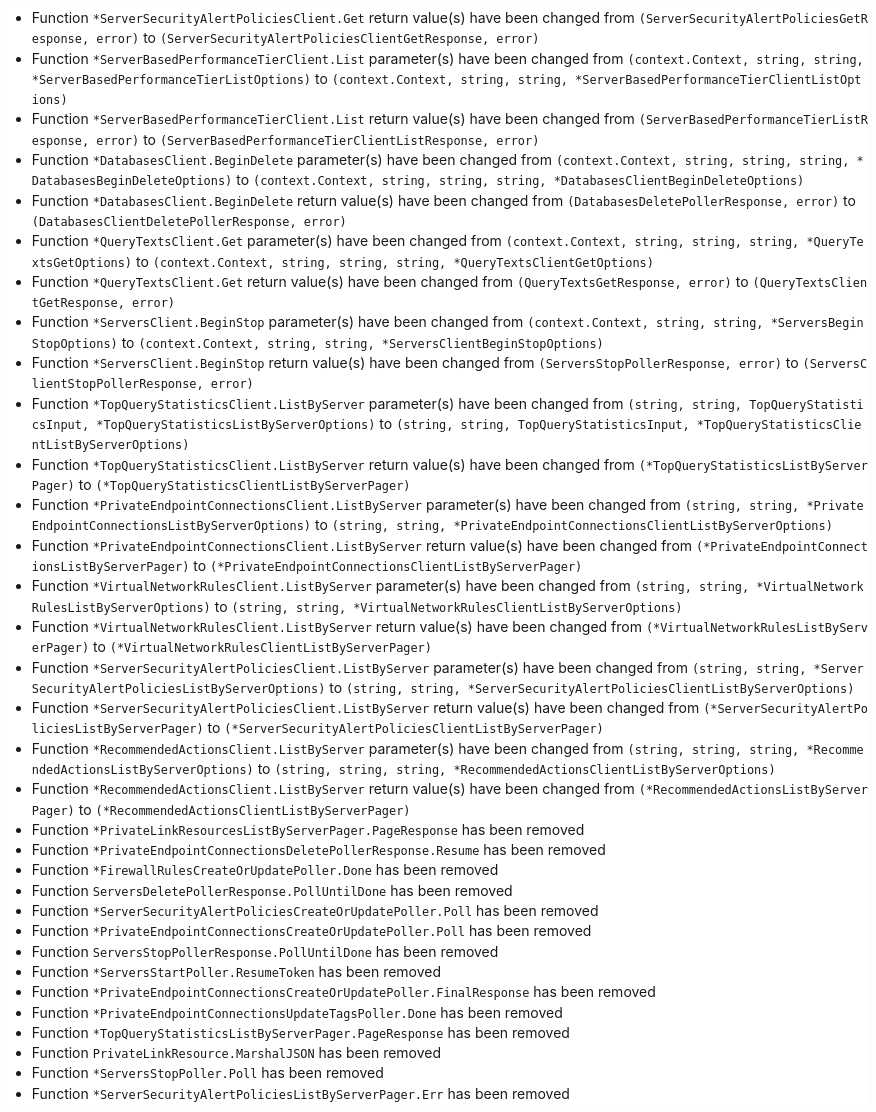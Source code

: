 - Function `*ServerSecurityAlertPoliciesClient.Get` return value(s) have been changed from `(ServerSecurityAlertPoliciesGetResponse, error)` to `(ServerSecurityAlertPoliciesClientGetResponse, error)`
- Function `*ServerBasedPerformanceTierClient.List` parameter(s) have been changed from `(context.Context, string, string, *ServerBasedPerformanceTierListOptions)` to `(context.Context, string, string, *ServerBasedPerformanceTierClientListOptions)`
- Function `*ServerBasedPerformanceTierClient.List` return value(s) have been changed from `(ServerBasedPerformanceTierListResponse, error)` to `(ServerBasedPerformanceTierClientListResponse, error)`
- Function `*DatabasesClient.BeginDelete` parameter(s) have been changed from `(context.Context, string, string, string, *DatabasesBeginDeleteOptions)` to `(context.Context, string, string, string, *DatabasesClientBeginDeleteOptions)`
- Function `*DatabasesClient.BeginDelete` return value(s) have been changed from `(DatabasesDeletePollerResponse, error)` to `(DatabasesClientDeletePollerResponse, error)`
- Function `*QueryTextsClient.Get` parameter(s) have been changed from `(context.Context, string, string, string, *QueryTextsGetOptions)` to `(context.Context, string, string, string, *QueryTextsClientGetOptions)`
- Function `*QueryTextsClient.Get` return value(s) have been changed from `(QueryTextsGetResponse, error)` to `(QueryTextsClientGetResponse, error)`
- Function `*ServersClient.BeginStop` parameter(s) have been changed from `(context.Context, string, string, *ServersBeginStopOptions)` to `(context.Context, string, string, *ServersClientBeginStopOptions)`
- Function `*ServersClient.BeginStop` return value(s) have been changed from `(ServersStopPollerResponse, error)` to `(ServersClientStopPollerResponse, error)`
- Function `*TopQueryStatisticsClient.ListByServer` parameter(s) have been changed from `(string, string, TopQueryStatisticsInput, *TopQueryStatisticsListByServerOptions)` to `(string, string, TopQueryStatisticsInput, *TopQueryStatisticsClientListByServerOptions)`
- Function `*TopQueryStatisticsClient.ListByServer` return value(s) have been changed from `(*TopQueryStatisticsListByServerPager)` to `(*TopQueryStatisticsClientListByServerPager)`
- Function `*PrivateEndpointConnectionsClient.ListByServer` parameter(s) have been changed from `(string, string, *PrivateEndpointConnectionsListByServerOptions)` to `(string, string, *PrivateEndpointConnectionsClientListByServerOptions)`
- Function `*PrivateEndpointConnectionsClient.ListByServer` return value(s) have been changed from `(*PrivateEndpointConnectionsListByServerPager)` to `(*PrivateEndpointConnectionsClientListByServerPager)`
- Function `*VirtualNetworkRulesClient.ListByServer` parameter(s) have been changed from `(string, string, *VirtualNetworkRulesListByServerOptions)` to `(string, string, *VirtualNetworkRulesClientListByServerOptions)`
- Function `*VirtualNetworkRulesClient.ListByServer` return value(s) have been changed from `(*VirtualNetworkRulesListByServerPager)` to `(*VirtualNetworkRulesClientListByServerPager)`
- Function `*ServerSecurityAlertPoliciesClient.ListByServer` parameter(s) have been changed from `(string, string, *ServerSecurityAlertPoliciesListByServerOptions)` to `(string, string, *ServerSecurityAlertPoliciesClientListByServerOptions)`
- Function `*ServerSecurityAlertPoliciesClient.ListByServer` return value(s) have been changed from `(*ServerSecurityAlertPoliciesListByServerPager)` to `(*ServerSecurityAlertPoliciesClientListByServerPager)`
- Function `*RecommendedActionsClient.ListByServer` parameter(s) have been changed from `(string, string, string, *RecommendedActionsListByServerOptions)` to `(string, string, string, *RecommendedActionsClientListByServerOptions)`
- Function `*RecommendedActionsClient.ListByServer` return value(s) have been changed from `(*RecommendedActionsListByServerPager)` to `(*RecommendedActionsClientListByServerPager)`
- Function `*PrivateLinkResourcesListByServerPager.PageResponse` has been removed
- Function `*PrivateEndpointConnectionsDeletePollerResponse.Resume` has been removed
- Function `*FirewallRulesCreateOrUpdatePoller.Done` has been removed
- Function `ServersDeletePollerResponse.PollUntilDone` has been removed
- Function `*ServerSecurityAlertPoliciesCreateOrUpdatePoller.Poll` has been removed
- Function `*PrivateEndpointConnectionsCreateOrUpdatePoller.Poll` has been removed
- Function `ServersStopPollerResponse.PollUntilDone` has been removed
- Function `*ServersStartPoller.ResumeToken` has been removed
- Function `*PrivateEndpointConnectionsCreateOrUpdatePoller.FinalResponse` has been removed
- Function `*PrivateEndpointConnectionsUpdateTagsPoller.Done` has been removed
- Function `*TopQueryStatisticsListByServerPager.PageResponse` has been removed
- Function `PrivateLinkResource.MarshalJSON` has been removed
- Function `*ServersStopPoller.Poll` has been removed
- Function `*ServerSecurityAlertPoliciesListByServerPager.Err` has been removed